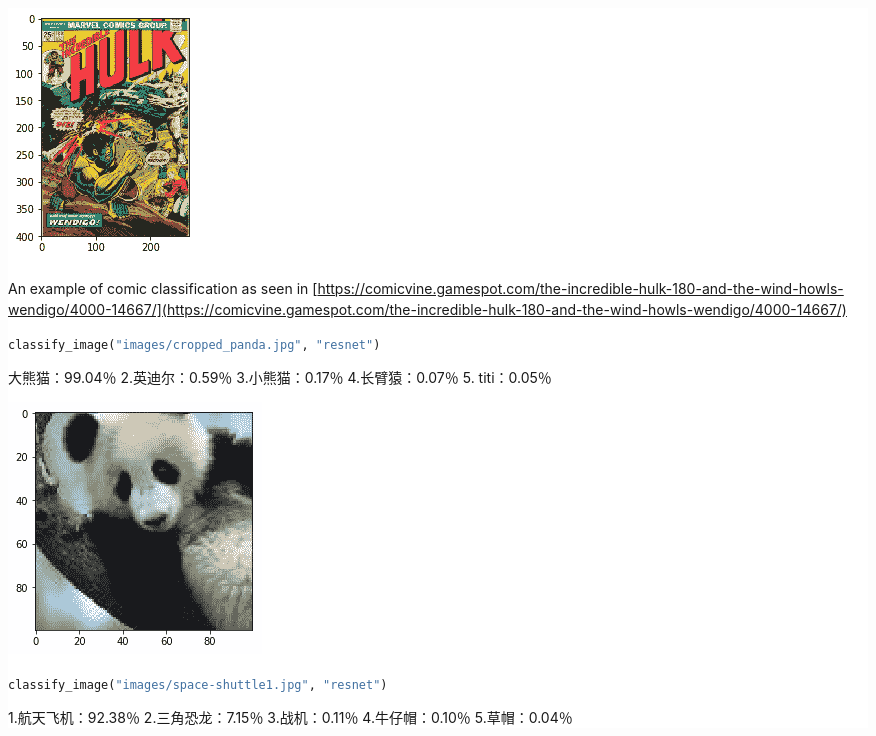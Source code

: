 ![](img/1877e5c6-dc66-428b-809c-786379f3631e.png)

An example of comic classification as seen in [https://comicvine.gamespot.com/the-incredible-hulk-180-and-the-wind-howls-wendigo/4000-14667/](https://comicvine.gamespot.com/the-incredible-hulk-180-and-the-wind-howls-wendigo/4000-14667/)

```py
classify_image("images/cropped_panda.jpg", "resnet")
```

大熊猫：99.04％
2.英迪尔：0.59％
3.小熊猫：0.17％
4.长臂猿：0.07％
5\. titi：0.05％

![](img/786d2007-0a33-464e-8a32-17ae733b810b.png)

```py
classify_image("images/space-shuttle1.jpg", "resnet")
```

1.航天飞机：92.38％
2.三角恐龙：7.15％
3.战机：0.11％
4.牛仔帽：0.10％
5.草帽：0.04％
